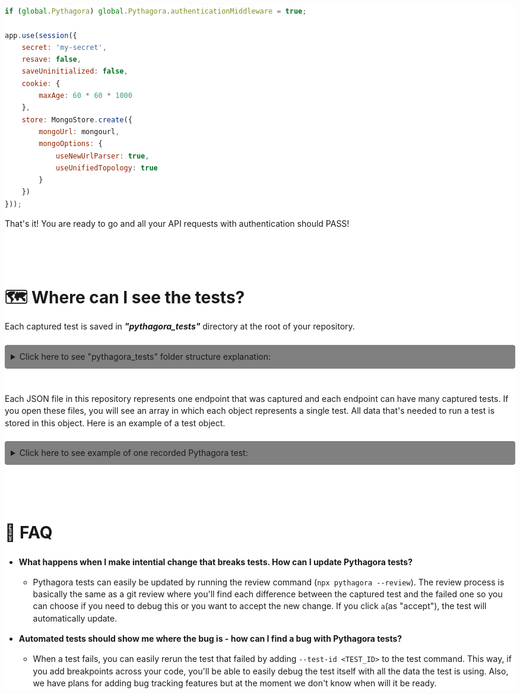 ```javascript
if (global.Pythagora) global.Pythagora.authenticationMiddleware = true;

app.use(session({
    secret: 'my-secret',
    resave: false,
    saveUninitialized: false,
    cookie: {
        maxAge: 60 * 60 * 1000
    },
    store: MongoStore.create({
        mongoUrl: mongourl,
        mongoOptions: {
            useNewUrlParser: true,
            useUnifiedTopology: true
        }
    })
}));
```
That's it! You are ready to go and all your API requests with authentication should PASS!

<br><br>
<h1 id="testdata">🗺️️ Where can I see the tests?</h1>
Each captured test is saved in <strong><i>"pythagora_tests"</i></strong> directory at the root of your repository.
<br><br>
<details><summary style="background-color: grey; padding: 10px; border: none; border-radius: 4px; cursor: pointer;">Click here to see "pythagora_tests" folder structure explanation:</summary></details>
<br><br>
Each JSON file in this repository represents one endpoint that was captured and each endpoint can have many captured tests.
If you open these files, you will see an array in which each object represents a single test. All data that's needed to run a test
is stored in this object. Here is an example of a test object.
<br><br>
<details><summary style="background-color: grey; padding: 10px; border: none; border-radius: 4px; cursor: pointer;">Click here to see example of one recorded Pythagora test:</summary></details>

<br><br>
<h1 id="support">🤔️ FAQ</h1>

- **What happens when I make intential change that breaks tests. How can I update Pythagora tests?**
    - Pythagora tests can easily be updated by running the review command (`npx pythagora --review`). The review process is basically the same as a git review where you'll find each difference between the captured test and the failed one so you can choose if you need to debug this or you want to accept the new change. If you click `a`(as "accept"), the test will automatically update.

- **Automated tests should show me where the bug is - how can I find a bug with Pythagora tests?**
    - When a test fails, you can easily rerun the test that failed by adding `--test-id <TEST_ID>` to the test command. This way, if you add breakpoints across your code, you'll be able to easily debug the test itself with all the data the test is using. Also, we have plans for adding bug tracking features but at the moment we don't know when will it be ready.
